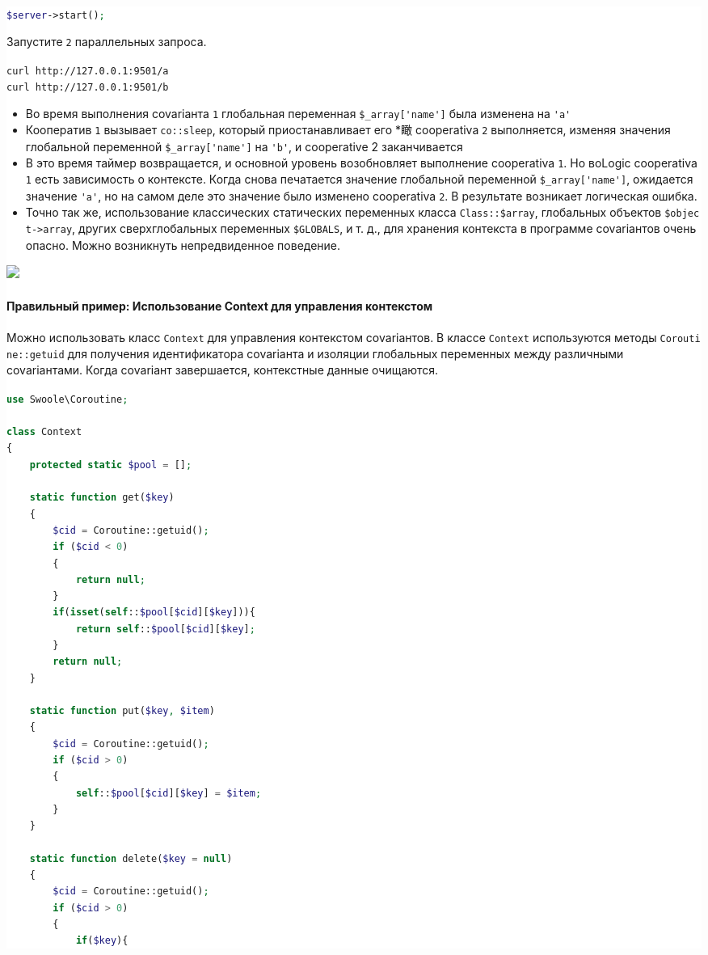 ```php
$server->start();
```

Запустите `2` параллельных запроса.

```shell
curl http://127.0.0.1:9501/a
curl http://127.0.0.1:9501/b
```

* Во время выполнения covariанта `1` глобальная переменная `$_array['name']` была изменена на `'a'`
* Кооператив `1` вызывает `co::sleep`, который приостанавливает его
*瞰 cooperativa `2` выполняется, изменяя значения глобальной переменной `$_array['name']` на `'b'`, и cooperative 2 заканчивается
* В это время таймер возвращается, и основной уровень возобновляет выполнение cooperativa `1`. Но воLogic cooperativa `1` есть зависимость о контексте. Когда снова печатается значение глобальной переменной `$_array['name']`, ожидается значение `'a'`, но на самом деле это значение было изменено cooperativa `2`. В результате возникает логическая ошибка.
* Точно так же, использование классических статических переменных класса `Class::$array`, глобальных объектов `$object->array`, других сверхглобальных переменных `$GLOBALS`, и т. д., для хранения контекста в программе covariантов очень опасно. Можно возникнуть непредвиденное поведение.

![](../_images/coroutine/notice-1.png)

#### Правильный пример: Использование Context для управления контекстом

Можно использовать класс `Context` для управления контекстом covariантов. В классе `Context` используются методы `Coroutine::getuid` для получения идентификатора covariанта и изоляции глобальных переменных между различными covariантами. Когда covariант завершается, контекстные данные очищаются.

```php
use Swoole\Coroutine;

class Context
{
    protected static $pool = [];

    static function get($key)
    {
        $cid = Coroutine::getuid();
        if ($cid < 0)
        {
            return null;
        }
        if(isset(self::$pool[$cid][$key])){
            return self::$pool[$cid][$key];
        }
        return null;
    }

    static function put($key, $item)
    {
        $cid = Coroutine::getuid();
        if ($cid > 0)
        {
            self::$pool[$cid][$key] = $item;
        }
    }

    static function delete($key = null)
    {
        $cid = Coroutine::getuid();
        if ($cid > 0)
        {
            if($key){
```